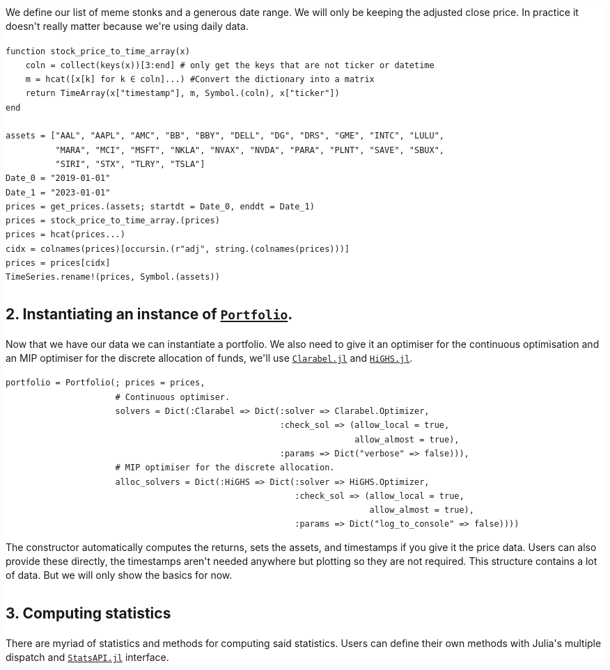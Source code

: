 We define our list of meme stonks and a generous date range. We will only be keeping the adjusted close price. In practice it doesn't really matter because we're using daily data.

````@example 1_basic_use
function stock_price_to_time_array(x)
    coln = collect(keys(x))[3:end] # only get the keys that are not ticker or datetime
    m = hcat([x[k] for k ∈ coln]...) #Convert the dictionary into a matrix
    return TimeArray(x["timestamp"], m, Symbol.(coln), x["ticker"])
end

assets = ["AAL", "AAPL", "AMC", "BB", "BBY", "DELL", "DG", "DRS", "GME", "INTC", "LULU",
          "MARA", "MCI", "MSFT", "NKLA", "NVAX", "NVDA", "PARA", "PLNT", "SAVE", "SBUX",
          "SIRI", "STX", "TLRY", "TSLA"]
Date_0 = "2019-01-01"
Date_1 = "2023-01-01"
prices = get_prices.(assets; startdt = Date_0, enddt = Date_1)
prices = stock_price_to_time_array.(prices)
prices = hcat(prices...)
cidx = colnames(prices)[occursin.(r"adj", string.(colnames(prices)))]
prices = prices[cidx]
TimeSeries.rename!(prices, Symbol.(assets))
````

## 2. Instantiating an instance of [`Portfolio`](@ref).

Now that we have our data we can instantiate a portfolio. We also need to give it an optimiser for the continuous optimisation and an MIP optimiser for the discrete allocation of funds, we'll use [`Clarabel.jl`](https://github.com/oxfordcontrol/Clarabel.jl) and [`HiGHS.jl`](https://github.com/jump-dev/HiGHS.jl).

````@example 1_basic_use
portfolio = Portfolio(; prices = prices,
                      # Continuous optimiser.
                      solvers = Dict(:Clarabel => Dict(:solver => Clarabel.Optimizer,
                                                       :check_sol => (allow_local = true,
                                                                      allow_almost = true),
                                                       :params => Dict("verbose" => false))),
                      # MIP optimiser for the discrete allocation.
                      alloc_solvers = Dict(:HiGHS => Dict(:solver => HiGHS.Optimizer,
                                                          :check_sol => (allow_local = true,
                                                                         allow_almost = true),
                                                          :params => Dict("log_to_console" => false))))
````

The constructor automatically computes the returns, sets the assets, and timestamps if you give it the price data. Users can also provide these directly, the timestamps aren't needed anywhere but plotting so they are not required. This structure contains a lot of data. But we will only show the basics for now.

## 3. Computing statistics

There are myriad of statistics and methods for computing said statistics. Users can define their own methods with Julia's multiple dispatch and [`StatsAPI.jl`](https://github.com/JuliaStats/StatsAPI.jl) interface.
